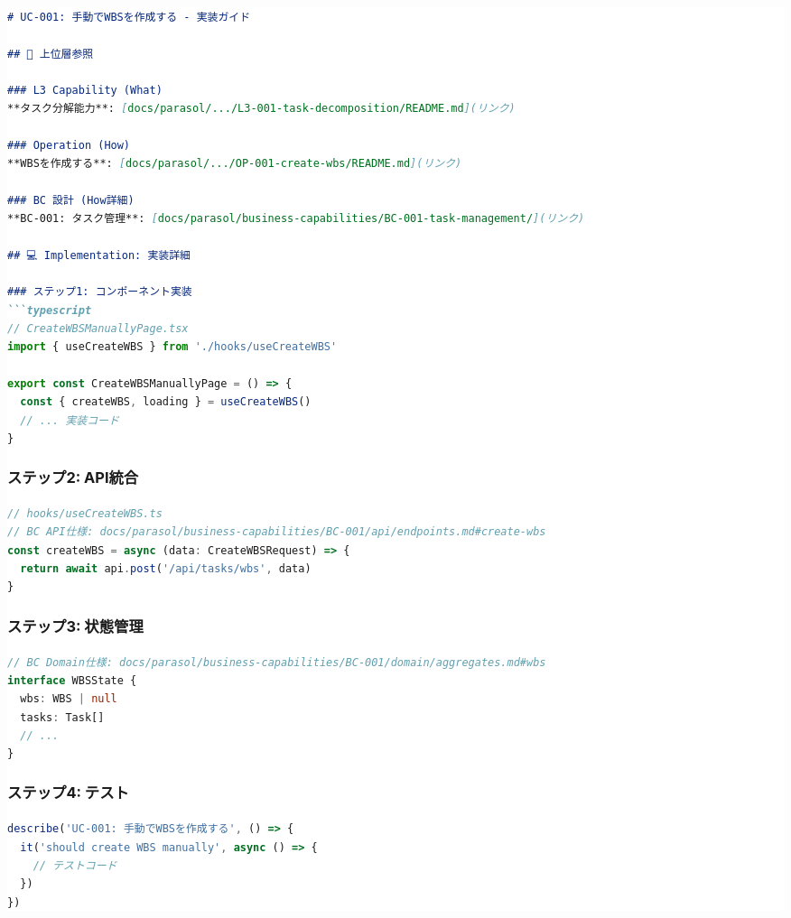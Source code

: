 ```markdown
# UC-001: 手動でWBSを作成する - 実装ガイド

## 🔗 上位層参照

### L3 Capability (What)
**タスク分解能力**: [docs/parasol/.../L3-001-task-decomposition/README.md](リンク)

### Operation (How)
**WBSを作成する**: [docs/parasol/.../OP-001-create-wbs/README.md](リンク)

### BC 設計 (How詳細)
**BC-001: タスク管理**: [docs/parasol/business-capabilities/BC-001-task-management/](リンク)

## 💻 Implementation: 実装詳細

### ステップ1: コンポーネント実装
```typescript
// CreateWBSManuallyPage.tsx
import { useCreateWBS } from './hooks/useCreateWBS'

export const CreateWBSManuallyPage = () => {
  const { createWBS, loading } = useCreateWBS()
  // ... 実装コード
}
```

### ステップ2: API統合
```typescript
// hooks/useCreateWBS.ts
// BC API仕様: docs/parasol/business-capabilities/BC-001/api/endpoints.md#create-wbs
const createWBS = async (data: CreateWBSRequest) => {
  return await api.post('/api/tasks/wbs', data)
}
```

### ステップ3: 状態管理
```typescript
// BC Domain仕様: docs/parasol/business-capabilities/BC-001/domain/aggregates.md#wbs
interface WBSState {
  wbs: WBS | null
  tasks: Task[]
  // ...
}
```

### ステップ4: テスト
```typescript
describe('UC-001: 手動でWBSを作成する', () => {
  it('should create WBS manually', async () => {
    // テストコード
  })
})
```
